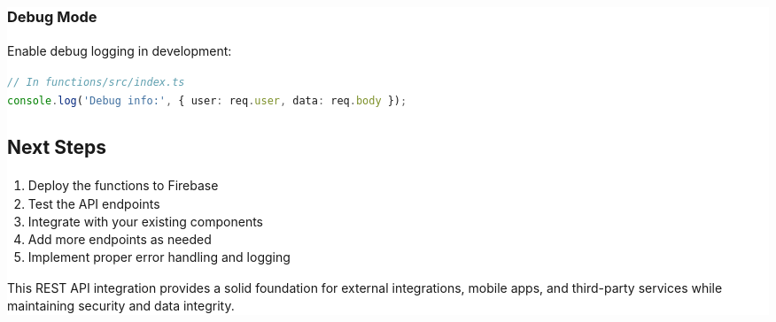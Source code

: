 ### Debug Mode

Enable debug logging in development:

```typescript
// In functions/src/index.ts
console.log('Debug info:', { user: req.user, data: req.body });
```

## Next Steps

1. Deploy the functions to Firebase
2. Test the API endpoints
3. Integrate with your existing components
4. Add more endpoints as needed
5. Implement proper error handling and logging

This REST API integration provides a solid foundation for external integrations, mobile apps, and third-party services while maintaining security and data integrity. 